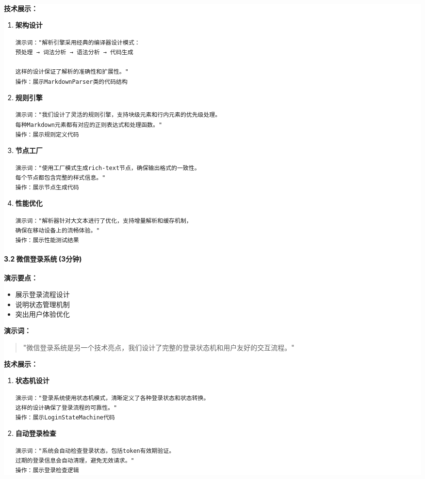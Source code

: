 **技术展示：**

1. **架构设计**
   ```
   演示词："解析引擎采用经典的编译器设计模式：
   预处理 → 词法分析 → 语法分析 → 代码生成
   
   这样的设计保证了解析的准确性和扩展性。"
   操作：展示MarkdownParser类的代码结构
   ```

2. **规则引擎**
   ```
   演示词："我们设计了灵活的规则引擎，支持块级元素和行内元素的优先级处理。
   每种Markdown元素都有对应的正则表达式和处理函数。"
   操作：展示规则定义代码
   ```

3. **节点工厂**
   ```
   演示词："使用工厂模式生成rich-text节点，确保输出格式的一致性。
   每个节点都包含完整的样式信息。"
   操作：展示节点生成代码
   ```

4. **性能优化**
   ```
   演示词："解析器针对大文本进行了优化，支持增量解析和缓存机制，
   确保在移动设备上的流畅体验。"
   操作：展示性能测试结果
   ```

#### 3.2 微信登录系统 (3分钟)

**演示要点：**
- 展示登录流程设计
- 说明状态管理机制
- 突出用户体验优化

**演示词：**
> "微信登录系统是另一个技术亮点，我们设计了完整的登录状态机和用户友好的交互流程。"

**技术展示：**

1. **状态机设计**
   ```
   演示词："登录系统使用状态机模式，清晰定义了各种登录状态和状态转换。
   这样的设计确保了登录流程的可靠性。"
   操作：展示LoginStateMachine代码
   ```

2. **自动登录检查**
   ```
   演示词："系统会自动检查登录状态，包括token有效期验证。
   过期的登录信息会自动清理，避免无效请求。"
   操作：展示登录检查逻辑
   ```
